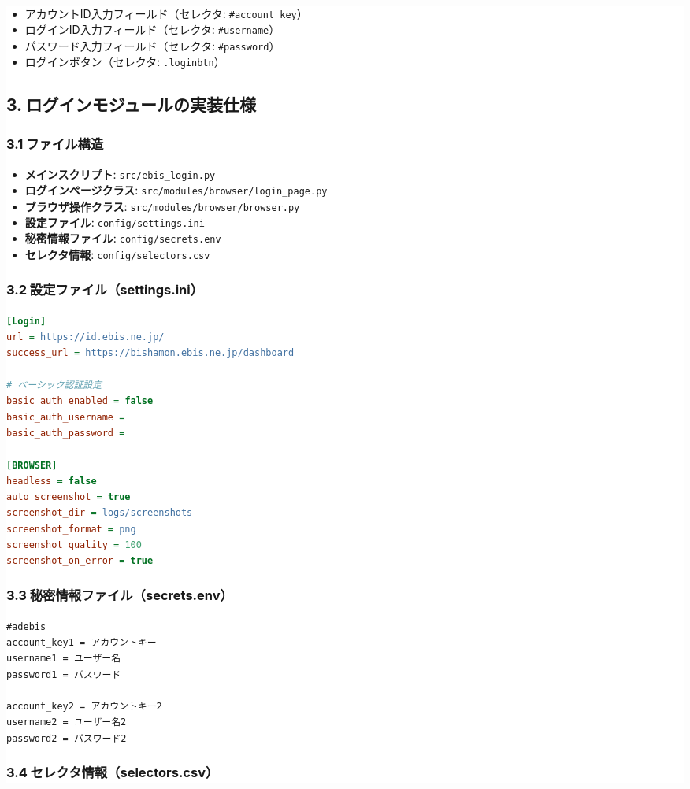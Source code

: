 - アカウントID入力フィールド（セレクタ: `#account_key`）
- ログインID入力フィールド（セレクタ: `#username`）
- パスワード入力フィールド（セレクタ: `#password`）
- ログインボタン（セレクタ: `.loginbtn`）

## 3. ログインモジュールの実装仕様

### 3.1 ファイル構造

- **メインスクリプト**: `src/ebis_login.py`
- **ログインページクラス**: `src/modules/browser/login_page.py`
- **ブラウザ操作クラス**: `src/modules/browser/browser.py`
- **設定ファイル**: `config/settings.ini`
- **秘密情報ファイル**: `config/secrets.env`
- **セレクタ情報**: `config/selectors.csv`

### 3.2 設定ファイル（settings.ini）

```ini
[Login]
url = https://id.ebis.ne.jp/
success_url = https://bishamon.ebis.ne.jp/dashboard

# ベーシック認証設定
basic_auth_enabled = false
basic_auth_username = 
basic_auth_password = 

[BROWSER]
headless = false
auto_screenshot = true
screenshot_dir = logs/screenshots
screenshot_format = png
screenshot_quality = 100
screenshot_on_error = true
```

### 3.3 秘密情報ファイル（secrets.env）

```env
#adebis
account_key1 = アカウントキー
username1 = ユーザー名
password1 = パスワード

account_key2 = アカウントキー2
username2 = ユーザー名2
password2 = パスワード2
```

### 3.4 セレクタ情報（selectors.csv）
